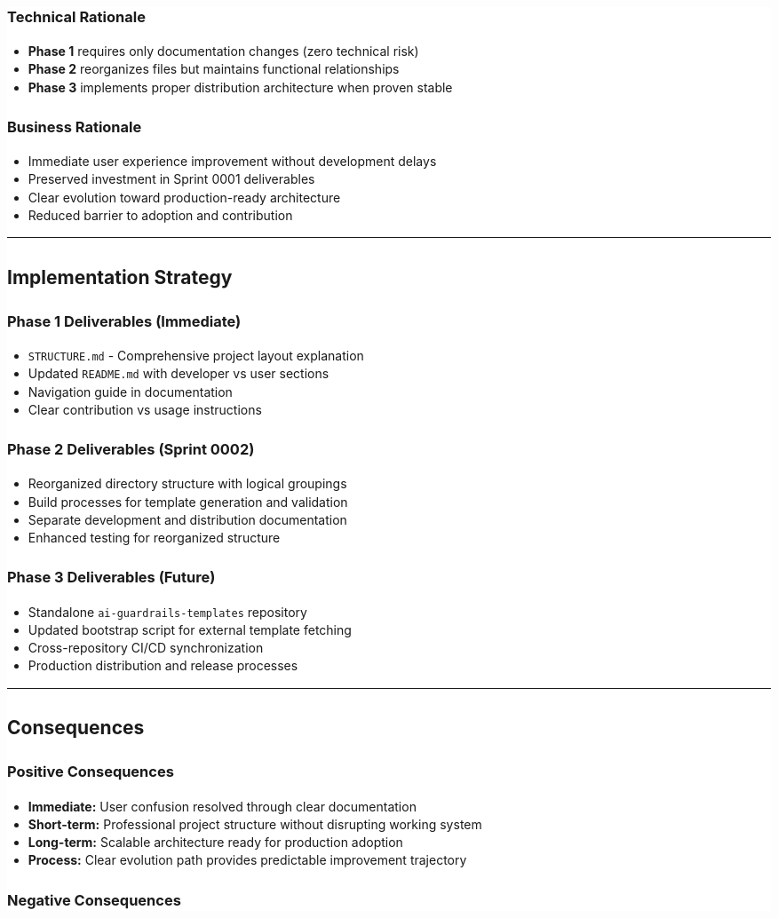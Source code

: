 ### Technical Rationale

- **Phase 1** requires only documentation changes (zero technical risk)
- **Phase 2** reorganizes files but maintains functional relationships
- **Phase 3** implements proper distribution architecture when proven stable

### Business Rationale

- Immediate user experience improvement without development delays
- Preserved investment in Sprint 0001 deliverables
- Clear evolution toward production-ready architecture
- Reduced barrier to adoption and contribution

---

## Implementation Strategy

### Phase 1 Deliverables (Immediate)

- `STRUCTURE.md` - Comprehensive project layout explanation
- Updated `README.md` with developer vs user sections
- Navigation guide in documentation
- Clear contribution vs usage instructions

### Phase 2 Deliverables (Sprint 0002)

- Reorganized directory structure with logical groupings
- Build processes for template generation and validation
- Separate development and distribution documentation
- Enhanced testing for reorganized structure

### Phase 3 Deliverables (Future)

- Standalone `ai-guardrails-templates` repository
- Updated bootstrap script for external template fetching
- Cross-repository CI/CD synchronization
- Production distribution and release processes

---

## Consequences

### Positive Consequences

- **Immediate:** User confusion resolved through clear documentation
- **Short-term:** Professional project structure without disrupting working system
- **Long-term:** Scalable architecture ready for production adoption
- **Process:** Clear evolution path provides predictable improvement trajectory

### Negative Consequences
